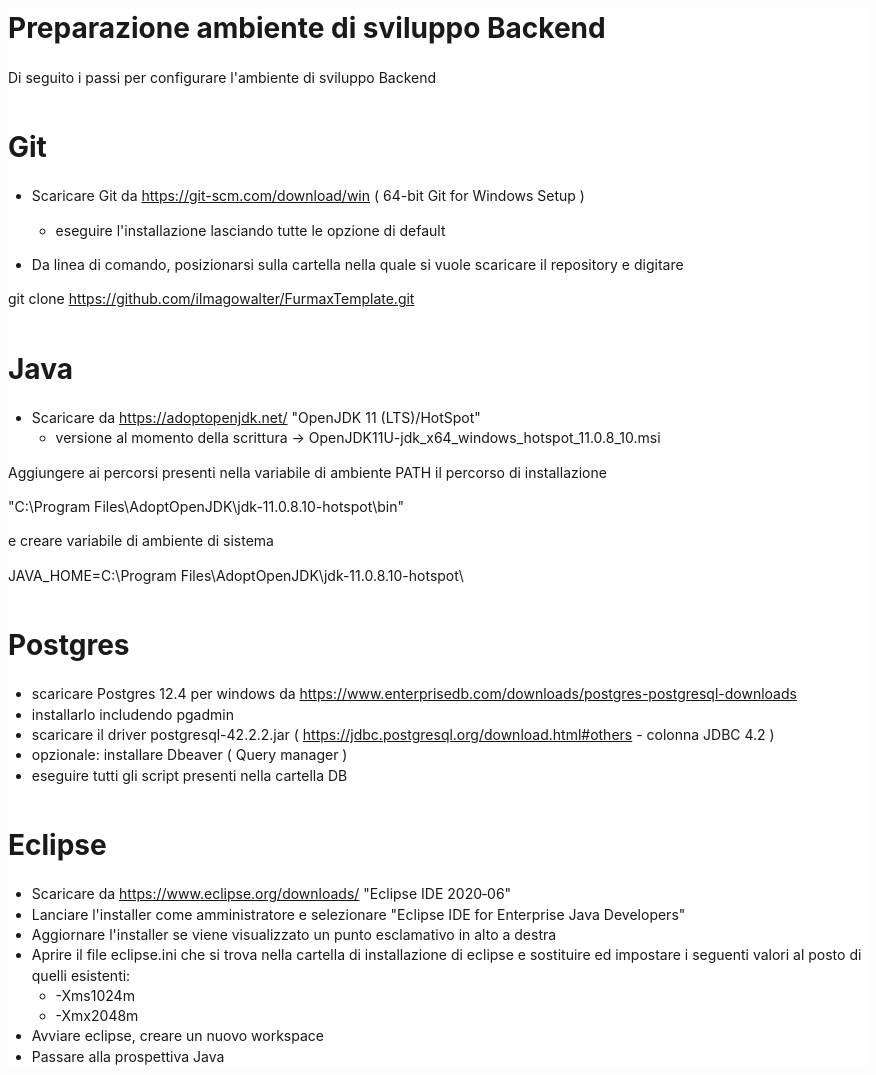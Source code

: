 # Preparazione ambiente di sviluppo Backend

Di seguito i passi per configurare l'ambiente di sviluppo Backend

# Git

* Scaricare Git da https://git-scm.com/download/win  ( 64-bit Git for Windows Setup )
  * eseguire l'installazione lasciando tutte le opzione di default

* Da linea di comando, posizionarsi sulla cartella nella quale si vuole scaricare il repository e digitare

git clone https://github.com/ilmagowalter/FurmaxTemplate.git

# Java

* Scaricare da https://adoptopenjdk.net/ "OpenJDK 11 (LTS)/HotSpot"
  * versione al momento della scrittura -> OpenJDK11U-jdk_x64_windows_hotspot_11.0.8_10.msi

Aggiungere ai percorsi presenti nella variabile di ambiente PATH il percorso di installazione

"C:\Program Files\AdoptOpenJDK\jdk-11.0.8.10-hotspot\bin"

e creare variabile di ambiente di sistema 

JAVA_HOME=C:\Program Files\AdoptOpenJDK\jdk-11.0.8.10-hotspot\

# Postgres

* scaricare Postgres 12.4 per windows da https://www.enterprisedb.com/downloads/postgres-postgresql-downloads
* installarlo includendo pgadmin
* scaricare il driver postgresql-42.2.2.jar ( https://jdbc.postgresql.org/download.html#others - colonna JDBC 4.2 )
* opzionale: installare Dbeaver ( Query manager )
* eseguire tutti gli script presenti nella cartella DB
 
# Eclipse

* Scaricare da https://www.eclipse.org/downloads/ "Eclipse IDE 2020‑06"
* Lanciare l'installer come amministratore e selezionare "Eclipse IDE for Enterprise Java Developers"
* Aggiornare l'installer se viene visualizzato un punto esclamativo in alto a destra
* Aprire il file eclipse.ini che si trova nella cartella di installazione di eclipse e sostituire ed impostare i seguenti valori al posto di quelli esistenti:
  * -Xms1024m
  * -Xmx2048m
* Avviare eclipse, creare un nuovo workspace
* Passare alla prospettiva Java
